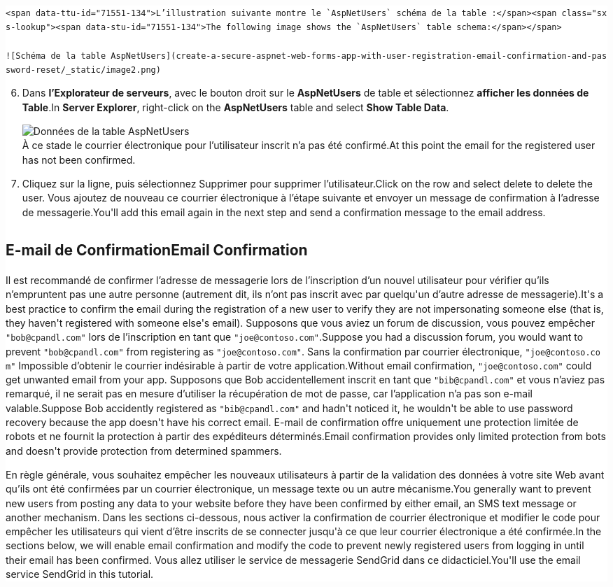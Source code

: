    <span data-ttu-id="71551-134">L’illustration suivante montre le `AspNetUsers` schéma de la table :</span><span class="sxs-lookup"><span data-stu-id="71551-134">The following image shows the `AspNetUsers` table schema:</span></span>

    ![Schéma de la table AspNetUsers](create-a-secure-aspnet-web-forms-app-with-user-registration-email-confirmation-and-password-reset/_static/image2.png)
6. <span data-ttu-id="71551-136">Dans **l’Explorateur de serveurs**, avec le bouton droit sur le **AspNetUsers** de table et sélectionnez **afficher les données de Table**.</span><span class="sxs-lookup"><span data-stu-id="71551-136">In **Server Explorer**, right-click on the **AspNetUsers** table and select **Show Table Data**.</span></span>  
  
    ![Données de la table AspNetUsers](create-a-secure-aspnet-web-forms-app-with-user-registration-email-confirmation-and-password-reset/_static/image3.png)  
 <span data-ttu-id="71551-138">À ce stade le courrier électronique pour l’utilisateur inscrit n’a pas été confirmé.</span><span class="sxs-lookup"><span data-stu-id="71551-138">At this point the email for the registered user has not been confirmed.</span></span>
7. <span data-ttu-id="71551-139">Cliquez sur la ligne, puis sélectionnez Supprimer pour supprimer l’utilisateur.</span><span class="sxs-lookup"><span data-stu-id="71551-139">Click on the row and select delete to delete the user.</span></span> <span data-ttu-id="71551-140">Vous ajoutez de nouveau ce courrier électronique à l’étape suivante et envoyer un message de confirmation à l’adresse de messagerie.</span><span class="sxs-lookup"><span data-stu-id="71551-140">You'll add this email again in the next step and send a confirmation message to the email address.</span></span>

## <a name="email-confirmation"></a><span data-ttu-id="71551-141">E-mail de Confirmation</span><span class="sxs-lookup"><span data-stu-id="71551-141">Email Confirmation</span></span>

<span data-ttu-id="71551-142">Il est recommandé de confirmer l’adresse de messagerie lors de l’inscription d’un nouvel utilisateur pour vérifier qu’ils n’empruntent pas une autre personne (autrement dit, ils n’ont pas inscrit avec par quelqu'un d’autre adresse de messagerie).</span><span class="sxs-lookup"><span data-stu-id="71551-142">It's a best practice to confirm the email during the registration of a new user to verify they are not impersonating someone else (that is, they haven't registered with someone else's email).</span></span> <span data-ttu-id="71551-143">Supposons que vous aviez un forum de discussion, vous pouvez empêcher `"bob@cpandl.com"` lors de l’inscription en tant que `"joe@contoso.com"`.</span><span class="sxs-lookup"><span data-stu-id="71551-143">Suppose you had a discussion forum, you would want to prevent `"bob@cpandl.com"` from registering as `"joe@contoso.com"`.</span></span> <span data-ttu-id="71551-144">Sans la confirmation par courrier électronique, `"joe@contoso.com"` Impossible d’obtenir le courrier indésirable à partir de votre application.</span><span class="sxs-lookup"><span data-stu-id="71551-144">Without email confirmation, `"joe@contoso.com"` could get unwanted email from your app.</span></span> <span data-ttu-id="71551-145">Supposons que Bob accidentellement inscrit en tant que `"bib@cpandl.com"` et vous n’aviez pas remarqué, il ne serait pas en mesure d’utiliser la récupération de mot de passe, car l’application n’a pas son e-mail valable.</span><span class="sxs-lookup"><span data-stu-id="71551-145">Suppose Bob accidently registered as `"bib@cpandl.com"` and hadn't noticed it, he wouldn't be able to use password recovery because the app doesn't have his correct email.</span></span> <span data-ttu-id="71551-146">E-mail de confirmation offre uniquement une protection limitée de robots et ne fournit la protection à partir des expéditeurs déterminés.</span><span class="sxs-lookup"><span data-stu-id="71551-146">Email confirmation provides only limited protection from bots and doesn't provide protection from determined spammers.</span></span>

<span data-ttu-id="71551-147">En règle générale, vous souhaitez empêcher les nouveaux utilisateurs à partir de la validation des données à votre site Web avant qu’ils ont été confirmées par un courrier électronique, un message texte ou un autre mécanisme.</span><span class="sxs-lookup"><span data-stu-id="71551-147">You generally want to prevent new users from posting any data to your website before they have been confirmed by either email, an SMS text message or another mechanism.</span></span> <span data-ttu-id="71551-148">Dans les sections ci-dessous, nous activer la confirmation de courrier électronique et modifier le code pour empêcher les utilisateurs qui vient d’être inscrits de se connecter jusqu'à ce que leur courrier électronique a été confirmée.</span><span class="sxs-lookup"><span data-stu-id="71551-148">In the sections below, we will enable email confirmation and modify the code to prevent newly registered users from logging in until their email has been confirmed.</span></span> <span data-ttu-id="71551-149">Vous allez utiliser le service de messagerie SendGrid dans ce didacticiel.</span><span class="sxs-lookup"><span data-stu-id="71551-149">You'll use the email service SendGrid in this tutorial.</span></span>
